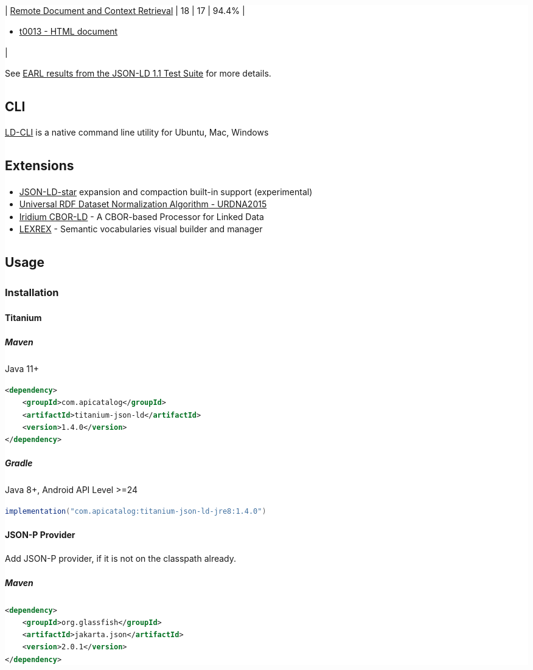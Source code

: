 | [Remote Document and Context Retrieval](https://www.w3.org/TR/json-ld11-api/#remote-document-and-context-retrieval) | 18 | 17 | 94.4% | <ul><li>[t0013 - HTML document](https://w3c.github.io/json-ld-api/tests/remote-doc-manifest#t0013)</li></ul> |

See [EARL results from the JSON-LD 1.1 Test Suite](https://w3c.github.io/json-ld-api/reports/#subj_Titanium_JSON_LD_Java) for more details.

## CLI

[LD-CLI](https://github.com/filip26/ld-cli) is a native command line utility for Ubuntu, Mac, Windows

## Extensions

- [JSON-LD-star](https://json-ld.github.io/json-ld-star) expansion and compaction built-in support (experimental)
- [Universal RDF Dataset Normalization Algorithm - URDNA2015](https://github.com/simon-greatrix/rdf-urdna)
- [Iridium CBOR-LD](https://github.com/filip26/iridium-cbor-ld) - A CBOR-based Processor for Linked Data
- [LEXREX](https://lexrex.web.app/) - Semantic vocabularies visual builder and manager

## Usage

### Installation

#### Titanium

##### Maven
Java 11+

```xml
<dependency>
    <groupId>com.apicatalog</groupId>
    <artifactId>titanium-json-ld</artifactId>
    <version>1.4.0</version>
</dependency>
```

##### Gradle 
Java 8+, Android API Level >=24

```gradle
implementation("com.apicatalog:titanium-json-ld-jre8:1.4.0")
```

#### JSON-P Provider

Add JSON-P provider, if it is not on the classpath already.

##### Maven

```xml
<dependency>
    <groupId>org.glassfish</groupId>
    <artifactId>jakarta.json</artifactId>
    <version>2.0.1</version>
</dependency>
```
